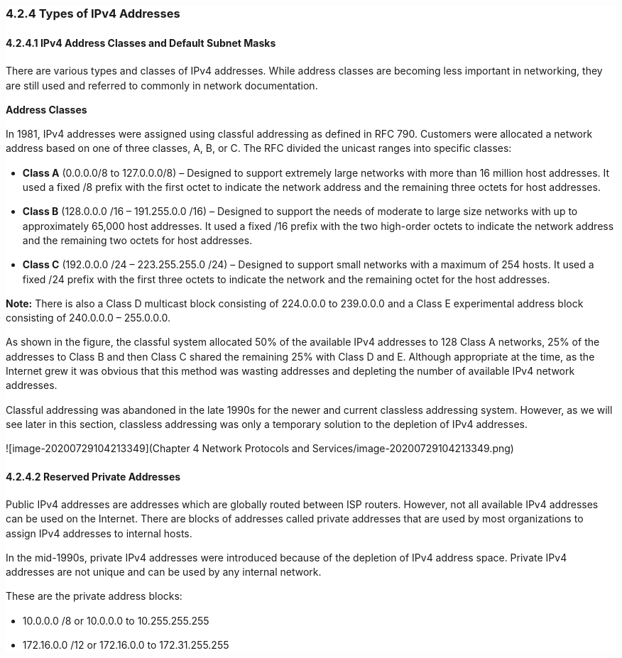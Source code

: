 

### 4.2.4 Types of IPv4 Addresses

#### 4.2.4.1 IPv4 Address Classes and Default Subnet Masks

There are various types and classes of IPv4 addresses. While address classes are becoming less important in networking, they are still used and referred to commonly in network documentation.

**Address Classes**

In 1981, IPv4 addresses were assigned using classful addressing as defined in RFC 790. Customers were allocated a network address based on one of three classes, A, B, or C. The RFC divided the unicast ranges into specific classes:

- **Class A** (0.0.0.0/8 to 127.0.0.0/8) – Designed to support extremely large networks with more than 16 million host addresses. It used a fixed /8 prefix with the first octet to indicate the network address and the remaining three octets for host addresses.

- **Class B** (128.0.0.0 /16 – 191.255.0.0 /16) – Designed to support the needs of moderate to large size networks with up to approximately 65,000 host addresses. It used a fixed /16 prefix with the two high-order octets to indicate the network address and the remaining two octets for host addresses.

- **Class C** (192.0.0.0 /24 – 223.255.255.0 /24) – Designed to support small networks with a maximum of 254 hosts. It used a fixed /24 prefix with the first three octets to indicate the network and the remaining octet for the host addresses.

**Note:** There is also a Class D multicast block consisting of 224.0.0.0 to 239.0.0.0 and a Class E experimental address block consisting of 240.0.0.0 – 255.0.0.0.

As shown in the figure, the classful system allocated 50% of the available IPv4 addresses to 128 Class A networks, 25% of the addresses to Class B and then Class C shared the remaining 25% with Class D and E. Although appropriate at the time, as the Internet grew it was obvious that this method was wasting addresses and depleting the number of available IPv4 network addresses.

Classful addressing was abandoned in the late 1990s for the newer and current classless addressing system. However, as we will see later in this section, classless addressing was only a temporary solution to the depletion of IPv4 addresses.

![image-20200729104213349](Chapter 4 Network Protocols and Services/image-20200729104213349.png)



#### 4.2.4.2 Reserved Private Addresses

Public IPv4 addresses are addresses which are globally routed between ISP routers. However, not all available IPv4 addresses can be used on the Internet. There are blocks of addresses called private addresses that are used by most organizations to assign IPv4 addresses to internal hosts.

In the mid-1990s, private IPv4 addresses were introduced because of the depletion of IPv4 address space. Private IPv4 addresses are not unique and can be used by any internal network.

These are the private address blocks:

- 10.0.0.0 /8 or 10.0.0.0 to 10.255.255.255

- 172.16.0.0 /12 or 172.16.0.0 to 172.31.255.255
